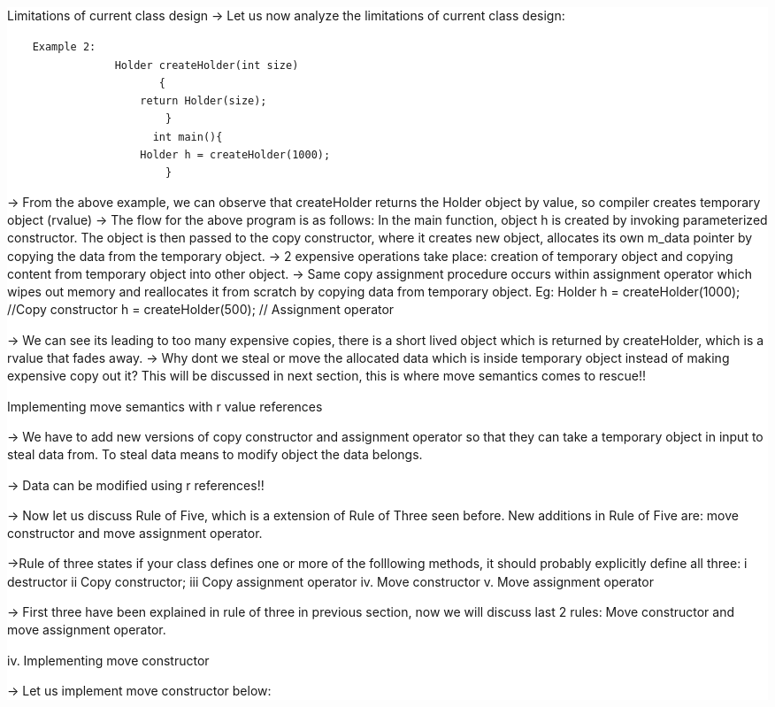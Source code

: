 
Limitations of current class design
-> Let us now analyze the limitations of current class design:

        Example 2: 
                     Holder createHolder(int size)
                            {
                         return Holder(size);
                             }
                           int main(){
                         Holder h = createHolder(1000);
                             }

-> From the above example, we can observe that createHolder returns the Holder object by value, so compiler creates temporary object (rvalue)
-> The flow for the above program is as follows: In the main function, object h is created by invoking parameterized constructor. The object is then passed to the copy constructor, where it creates new object, allocates its own m_data pointer by copying the data from the temporary object. 
-> 2 expensive operations take place: creation of temporary object and copying content from temporary object into other object.
-> Same copy assignment procedure occurs within assignment operator which wipes out memory and reallocates it from scratch by copying data from temporary object.
   Eg: Holder h = createHolder(1000); //Copy constructor
          h = createHolder(500); // Assignment operator

-> We can see its leading to too many expensive copies, there is a short lived object which is returned by createHolder, which is a rvalue that fades away. 
-> Why dont we steal or move the allocated data which is inside temporary object instead of making expensive copy out it? This will be discussed in next section, this is where move semantics comes to rescue!!

Implementing move semantics with r value references

-> We have to add new versions of copy constructor and assignment operator so that they can take a temporary object in input to steal data from. To steal data means to modify object the data belongs. 

-> Data can be modified using r references!!

-> Now let us discuss Rule of Five, which is a extension of Rule of Three seen before. New additions in Rule of Five are: move constructor and move assignment operator.

->Rule of three states if your class defines one or more of the folllowing methods, it should probably explicitly define all three:
                 i destructor
                ii Copy constructor;
                iii Copy assignment operator
                iv. Move constructor
                v. Move assignment operator


-> First three have been explained in rule of three in previous section, now we will discuss last 2 rules: Move constructor and move assignment operator.


iv. Implementing move constructor

-> Let us implement move constructor below:
